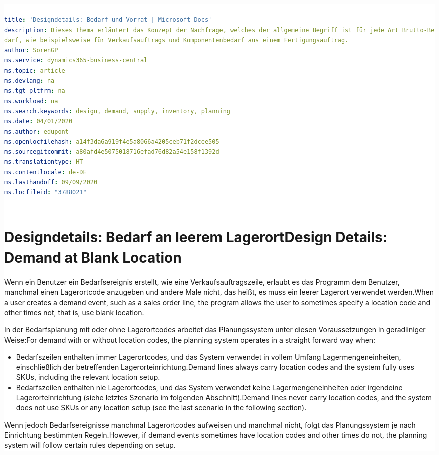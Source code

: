 ```yaml
---
title: 'Designdetails: Bedarf und Vorrat | Microsoft Docs'
description: Dieses Thema erläutert das Konzept der Nachfrage, welches der allgemeine Begriff ist für jede Art Brutto-Bedarf, wie beispielsweise für Verkaufsauftrags und Komponentenbedarf aus einem Fertigungsauftrag.
author: SorenGP
ms.service: dynamics365-business-central
ms.topic: article
ms.devlang: na
ms.tgt_pltfrm: na
ms.workload: na
ms.search.keywords: design, demand, supply, inventory, planning
ms.date: 04/01/2020
ms.author: edupont
ms.openlocfilehash: a14f3da6a919f4e5a8066a4205ceb71f2dcee505
ms.sourcegitcommit: a80afd4e5075018716efad76d82a54e158f1392d
ms.translationtype: HT
ms.contentlocale: de-DE
ms.lasthandoff: 09/09/2020
ms.locfileid: "3788021"
---
```

# <a name="design-details-demand-at-blank-location"></a><span data-ttu-id="30f6e-103">Designdetails: Bedarf an leerem Lagerort</span><span class="sxs-lookup"><span data-stu-id="30f6e-103">Design Details: Demand at Blank Location</span></span>
<span data-ttu-id="30f6e-104">Wenn ein Benutzer ein Bedarfsereignis erstellt, wie eine Verkaufsauftragszeile, erlaubt es das Programm dem Benutzer, manchmal einen Lagerortcode anzugeben und andere Male nicht, das heißt, es muss ein leerer Lagerort verwendet werden.</span><span class="sxs-lookup"><span data-stu-id="30f6e-104">When a user creates a demand event, such as a sales order line, the program allows the user to sometimes specify a location code and other times not, that is, use blank location.</span></span>

<span data-ttu-id="30f6e-105">In der Bedarfsplanung mit oder ohne Lagerortcodes arbeitet das Planungssystem unter diesen Voraussetzungen in geradliniger Weise:</span><span class="sxs-lookup"><span data-stu-id="30f6e-105">For demand with or without location codes, the planning system operates in a straight forward way when:</span></span>

- <span data-ttu-id="30f6e-106">Bedarfszeilen enthalten immer Lagerortcodes, und das System verwendet in vollem Umfang Lagermengeneinheiten, einschließlich der betreffenden Lagerorteinrichtung.</span><span class="sxs-lookup"><span data-stu-id="30f6e-106">Demand lines always carry location codes and the system fully uses SKUs, including the relevant location setup.</span></span>
- <span data-ttu-id="30f6e-107">Bedarfszeilen enthalten nie Lagerortcodes, und das System verwendet keine Lagermengeneinheiten oder irgendeine Lagerorteinrichtung (siehe letztes Szenario im folgenden Abschnitt).</span><span class="sxs-lookup"><span data-stu-id="30f6e-107">Demand lines never carry location codes, and the system does not use SKUs or any location setup (see the last scenario in the following section).</span></span>

<span data-ttu-id="30f6e-108">Wenn jedoch Bedarfsereignisse manchmal Lagerortcodes aufweisen und manchmal nicht, folgt das Planungssystem je nach Einrichtung bestimmten Regeln.</span><span class="sxs-lookup"><span data-stu-id="30f6e-108">However, if demand events sometimes have location codes and other times do not, the planning system will follow certain rules depending on setup.</span></span>
